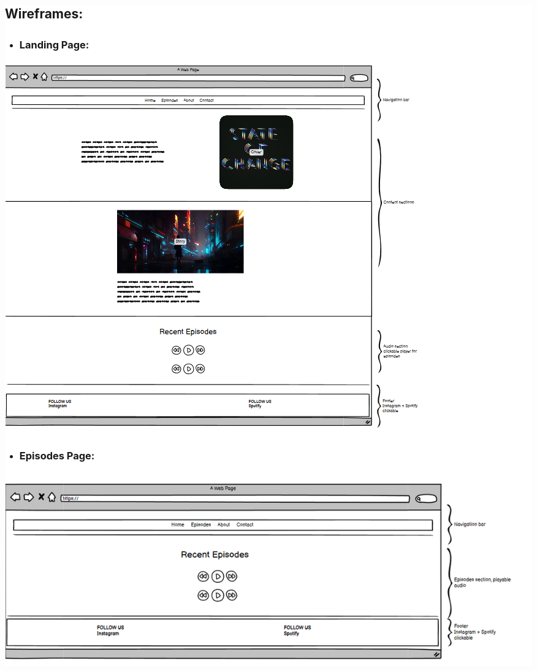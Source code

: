 ## Wireframes:

- ### Landing Page:

![wirelanding](/documentation/wirelanding.png "wirelanding")

- ### Episodes Page:

![wireepisodes](/documentation/wireepisodes.png "wireepisodes")
